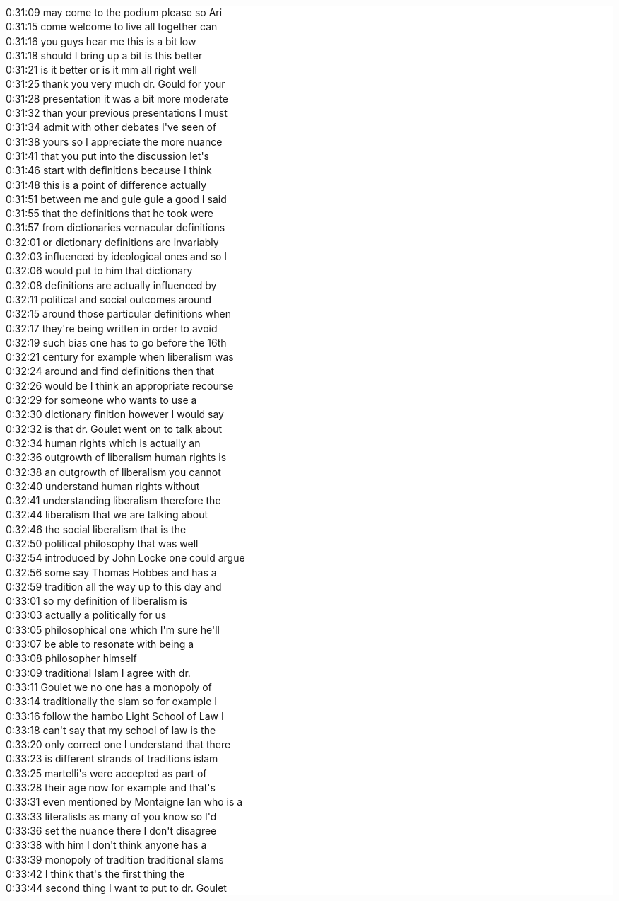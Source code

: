 <a onclick="modifyYTiframeseektime('1869')">0:31:09</a> may come to the podium please so Ari  
<a onclick="modifyYTiframeseektime('1875')">0:31:15</a> come welcome to live all together can  
<a onclick="modifyYTiframeseektime('1876')">0:31:16</a> you guys hear me this is a bit low  
<a onclick="modifyYTiframeseektime('1878')">0:31:18</a> should I bring up a bit is this better  
<a onclick="modifyYTiframeseektime('1881')">0:31:21</a> is it better or is it mm all right well  
<a onclick="modifyYTiframeseektime('1885')">0:31:25</a> thank you very much dr. Gould for your  
<a onclick="modifyYTiframeseektime('1888')">0:31:28</a> presentation it was a bit more moderate  
<a onclick="modifyYTiframeseektime('1892')">0:31:32</a> than your previous presentations I must  
<a onclick="modifyYTiframeseektime('1894')">0:31:34</a> admit with other debates I've seen of  
<a onclick="modifyYTiframeseektime('1898')">0:31:38</a> yours so I appreciate the more nuance  
<a onclick="modifyYTiframeseektime('1901')">0:31:41</a> that you put into the discussion let's  
<a onclick="modifyYTiframeseektime('1906')">0:31:46</a> start with definitions because I think  
<a onclick="modifyYTiframeseektime('1908')">0:31:48</a> this is a point of difference actually  
<a onclick="modifyYTiframeseektime('1911')">0:31:51</a> between me and gule gule a good I said  
<a onclick="modifyYTiframeseektime('1915')">0:31:55</a> that the definitions that he took were  
<a onclick="modifyYTiframeseektime('1917')">0:31:57</a> from dictionaries vernacular definitions  
<a onclick="modifyYTiframeseektime('1921')">0:32:01</a> or dictionary definitions are invariably  
<a onclick="modifyYTiframeseektime('1923')">0:32:03</a> influenced by ideological ones and so I  
<a onclick="modifyYTiframeseektime('1926')">0:32:06</a> would put to him that dictionary  
<a onclick="modifyYTiframeseektime('1928')">0:32:08</a> definitions are actually influenced by  
<a onclick="modifyYTiframeseektime('1931')">0:32:11</a> political and social outcomes around  
<a onclick="modifyYTiframeseektime('1935')">0:32:15</a> around those particular definitions when  
<a onclick="modifyYTiframeseektime('1937')">0:32:17</a> they're being written in order to avoid  
<a onclick="modifyYTiframeseektime('1939')">0:32:19</a> such bias one has to go before the 16th  
<a onclick="modifyYTiframeseektime('1941')">0:32:21</a> century for example when liberalism was  
<a onclick="modifyYTiframeseektime('1944')">0:32:24</a> around and find definitions then that  
<a onclick="modifyYTiframeseektime('1946')">0:32:26</a> would be I think an appropriate recourse  
<a onclick="modifyYTiframeseektime('1949')">0:32:29</a> for someone who wants to use a  
<a onclick="modifyYTiframeseektime('1950')">0:32:30</a> dictionary finition however I would say  
<a onclick="modifyYTiframeseektime('1952')">0:32:32</a> is that dr. Goulet went on to talk about  
<a onclick="modifyYTiframeseektime('1954')">0:32:34</a> human rights which is actually an  
<a onclick="modifyYTiframeseektime('1956')">0:32:36</a> outgrowth of liberalism human rights is  
<a onclick="modifyYTiframeseektime('1958')">0:32:38</a> an outgrowth of liberalism you cannot  
<a onclick="modifyYTiframeseektime('1960')">0:32:40</a> understand human rights without  
<a onclick="modifyYTiframeseektime('1961')">0:32:41</a> understanding liberalism therefore the  
<a onclick="modifyYTiframeseektime('1964')">0:32:44</a> liberalism that we are talking about  
<a onclick="modifyYTiframeseektime('1966')">0:32:46</a> the social liberalism that is the  
<a onclick="modifyYTiframeseektime('1970')">0:32:50</a> political philosophy that was well  
<a onclick="modifyYTiframeseektime('1974')">0:32:54</a> introduced by John Locke one could argue  
<a onclick="modifyYTiframeseektime('1976')">0:32:56</a> some say Thomas Hobbes and has a  
<a onclick="modifyYTiframeseektime('1979')">0:32:59</a> tradition all the way up to this day and  
<a onclick="modifyYTiframeseektime('1981')">0:33:01</a> so my definition of liberalism is  
<a onclick="modifyYTiframeseektime('1983')">0:33:03</a> actually a politically for us  
<a onclick="modifyYTiframeseektime('1985')">0:33:05</a> philosophical one which I'm sure he'll  
<a onclick="modifyYTiframeseektime('1987')">0:33:07</a> be able to resonate with being a  
<a onclick="modifyYTiframeseektime('1988')">0:33:08</a> philosopher himself  
<a onclick="modifyYTiframeseektime('1989')">0:33:09</a> traditional Islam I agree with dr.  
<a onclick="modifyYTiframeseektime('1991')">0:33:11</a> Goulet we no one has a monopoly of  
<a onclick="modifyYTiframeseektime('1994')">0:33:14</a> traditionally the slam so for example I  
<a onclick="modifyYTiframeseektime('1996')">0:33:16</a> follow the hambo Light School of Law I  
<a onclick="modifyYTiframeseektime('1998')">0:33:18</a> can't say that my school of law is the  
<a onclick="modifyYTiframeseektime('2000')">0:33:20</a> only correct one I understand that there  
<a onclick="modifyYTiframeseektime('2003')">0:33:23</a> is different strands of traditions islam  
<a onclick="modifyYTiframeseektime('2005')">0:33:25</a> martelli's were accepted as part of  
<a onclick="modifyYTiframeseektime('2008')">0:33:28</a> their age now for example and that's  
<a onclick="modifyYTiframeseektime('2011')">0:33:31</a> even mentioned by Montaigne Ian who is a  
<a onclick="modifyYTiframeseektime('2013')">0:33:33</a> literalists as many of you know so I'd  
<a onclick="modifyYTiframeseektime('2016')">0:33:36</a> set the nuance there I don't disagree  
<a onclick="modifyYTiframeseektime('2018')">0:33:38</a> with him I don't think anyone has a  
<a onclick="modifyYTiframeseektime('2019')">0:33:39</a> monopoly of tradition traditional slams  
<a onclick="modifyYTiframeseektime('2022')">0:33:42</a> I think that's the first thing the  
<a onclick="modifyYTiframeseektime('2024')">0:33:44</a> second thing I want to put to dr. Goulet  